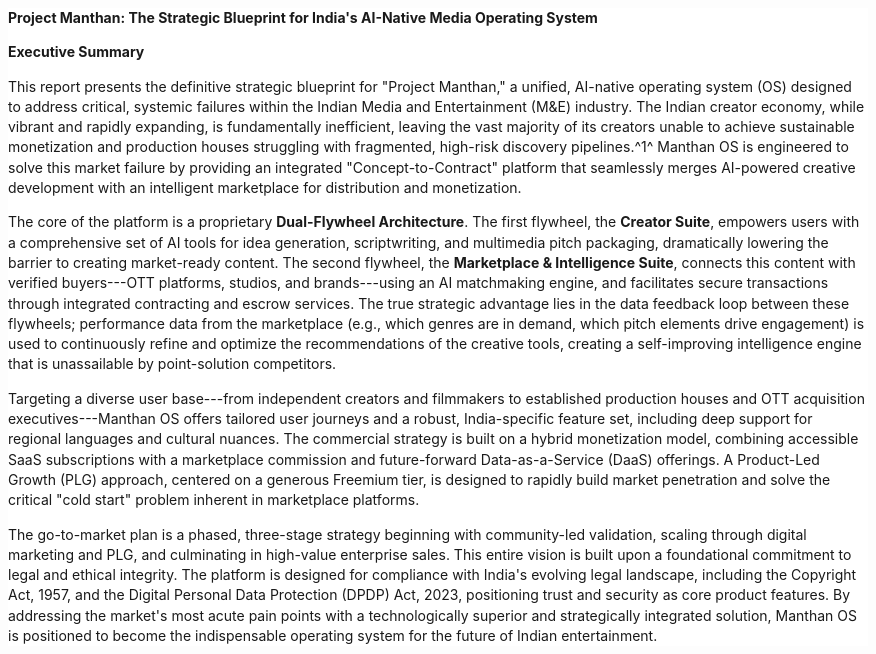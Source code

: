 **Project Manthan: The Strategic Blueprint for India\'s AI-Native Media
Operating System**

**Executive Summary**

This report presents the definitive strategic blueprint for \"Project
Manthan,\" a unified, AI-native operating system (OS) designed to
address critical, systemic failures within the Indian Media and
Entertainment (M&E) industry. The Indian creator economy, while vibrant
and rapidly expanding, is fundamentally inefficient, leaving the vast
majority of its creators unable to achieve sustainable monetization and
production houses struggling with fragmented, high-risk discovery
pipelines.^1^ Manthan OS is engineered to solve this market failure by
providing an integrated \"Concept-to-Contract\" platform that seamlessly
merges AI-powered creative development with an intelligent marketplace
for distribution and monetization.

The core of the platform is a proprietary **Dual-Flywheel
Architecture**. The first flywheel, the **Creator Suite**, empowers
users with a comprehensive set of AI tools for idea generation,
scriptwriting, and multimedia pitch packaging, dramatically lowering the
barrier to creating market-ready content. The second flywheel, the
**Marketplace & Intelligence Suite**, connects this content with
verified buyers---OTT platforms, studios, and brands---using an AI
matchmaking engine, and facilitates secure transactions through
integrated contracting and escrow services. The true strategic advantage
lies in the data feedback loop between these flywheels; performance data
from the marketplace (e.g., which genres are in demand, which pitch
elements drive engagement) is used to continuously refine and optimize
the recommendations of the creative tools, creating a self-improving
intelligence engine that is unassailable by point-solution competitors.

Targeting a diverse user base---from independent creators and filmmakers
to established production houses and OTT acquisition
executives---Manthan OS offers tailored user journeys and a robust,
India-specific feature set, including deep support for regional
languages and cultural nuances. The commercial strategy is built on a
hybrid monetization model, combining accessible SaaS subscriptions with
a marketplace commission and future-forward Data-as-a-Service (DaaS)
offerings. A Product-Led Growth (PLG) approach, centered on a generous
Freemium tier, is designed to rapidly build market penetration and solve
the critical \"cold start\" problem inherent in marketplace platforms.

The go-to-market plan is a phased, three-stage strategy beginning with
community-led validation, scaling through digital marketing and PLG, and
culminating in high-value enterprise sales. This entire vision is built
upon a foundational commitment to legal and ethical integrity. The
platform is designed for compliance with India\'s evolving legal
landscape, including the Copyright Act, 1957, and the Digital Personal
Data Protection (DPDP) Act, 2023, positioning trust and security as core
product features. By addressing the market\'s most acute pain points
with a technologically superior and strategically integrated solution,
Manthan OS is positioned to become the indispensable operating system
for the future of Indian entertainment.
